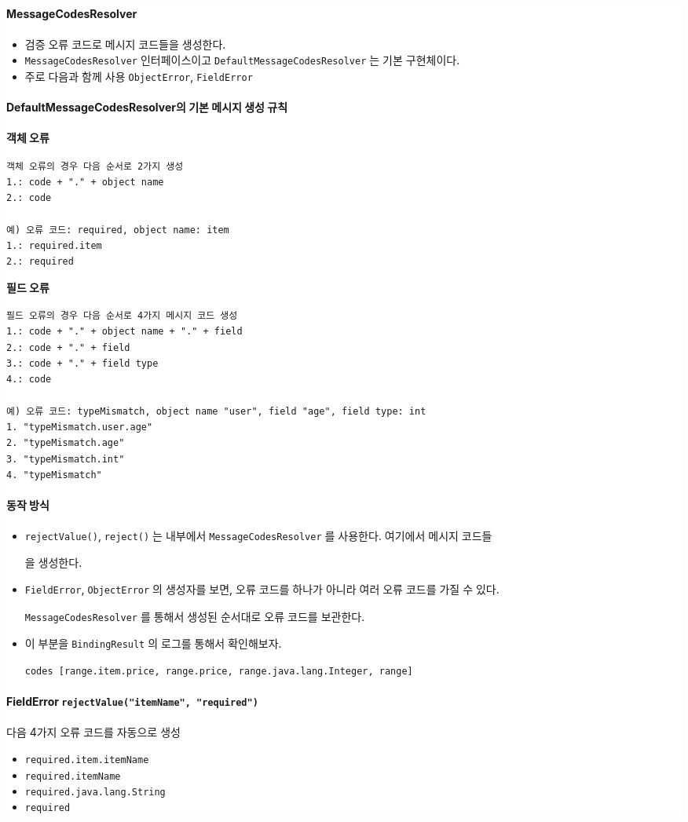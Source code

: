 #### MessageCodesResolver

* 검증 오류 코드로 메시지 코드들을 생성한다.&#x20;
* `MessageCodesResolver` 인터페이스이고 `DefaultMessageCodesResolver` 는 기본 구현체이다.
* 주로 다음과 함께 사용 `ObjectError`, `FieldError`&#x20;

#### **DefaultMessageCodesResolver의 기본 메시지 생성 규칙**

**객체 오류**&#x20;

```
객체 오류의 경우 다음 순서로 2가지 생성
1.: code + "." + object name
2.: code

예) 오류 코드: required, object name: item
1.: required.item
2.: required
```

**필드 오류**&#x20;

```
필드 오류의 경우 다음 순서로 4가지 메시지 코드 생성
1.: code + "." + object name + "." + field
2.: code + "." + field
3.: code + "." + field type
4.: code

예) 오류 코드: typeMismatch, object name "user", field "age", field type: int
1. "typeMismatch.user.age"
2. "typeMismatch.age"
3. "typeMismatch.int"
4. "typeMismatch"
```

#### 동작 방식&#x20;

*   `rejectValue()`, `reject()` 는 내부에서 `MessageCodesResolver` 를 사용한다. 여기에서 메시지 코드들

    을 생성한다.
*   `FieldError`, `ObjectError` 의 생성자를 보면, 오류 코드를 하나가 아니라 여러 오류 코드를 가질 수 있다.

    &#x20;`MessageCodesResolver` 를 통해서 생성된 순서대로 오류 코드를 보관한다.
*   이 부분을 `BindingResult` 의 로그를 통해서 확인해보자.

    `codes [range.item.price, range.price, range.java.lang.Integer, range]`

#### **FieldError** `rejectValue("itemName", "required")`

다음 4가지 오류 코드를 자동으로 생성&#x20;

* `required.item.itemName`&#x20;
* `required.itemName`
* `required.java.lang.String`
* `required`
